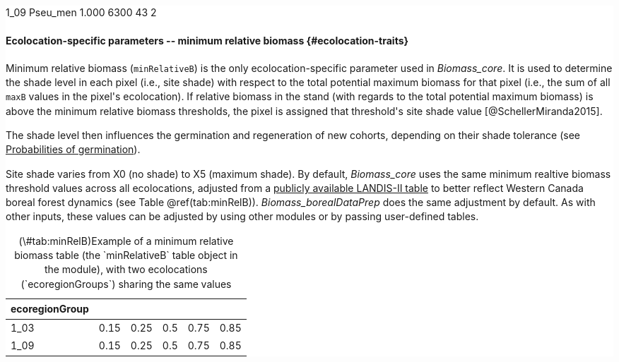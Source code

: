   <td style="text-align:left;"> 1_09 </td>
   <td style="text-align:left;"> Pseu_men </td>
   <td style="text-align:right;"> 1.000 </td>
   <td style="text-align:right;"> 6300 </td>
   <td style="text-align:right;"> 43 </td>
   <td style="text-align:right;"> 2 </td>
  </tr>
</tbody>
</table>

#### Ecolocation-specific parameters -- minimum relative biomass {#ecolocation-traits}

Minimum relative biomass (`minRelativeB`) is the only ecolocation-specific
parameter used in *Biomass_core*. It is used to determine the shade level in
each pixel (i.e., site shade) with respect to the total potential maximum
biomass for that pixel (i.e., the sum of all `maxB` values in the pixel's
ecolocation). If relative biomass in the stand (with regards to the total
potential maximum biomass) is above the minimum relative biomass thresholds, the
pixel is assigned that threshold's site shade value [@SchellerMiranda2015].

The shade level then influences the germination and regeneration of new cohorts,
depending on their shade tolerance (see [Probabilities of
germination](#prob-germ)).

Site shade varies from X0 (no shade) to X5 (maximum shade). By default,
*Biomass_core* uses the same minimum realtive biomass threshold values across
all ecolocations, adjusted from a [publicly available LANDIS-II
table](https://github.com/dcyr/LANDIS-II_IA_generalUseFiles) to better reflect
Western Canada boreal forest dynamics (see Table \@ref(tab:minRelB)).
*Biomass_borealDataPrep* does the same adjustment by default. As with other
inputs, these values can be adjusted by using other modules or by passing
user-defined tables.

<table>
<caption>(\#tab:minRelB)Example of a minimum relative biomass table (the `minRelativeB` table object in the module), with two ecolocations (`ecoregionGroups`) sharing the same values</caption>
 <thead>
  <tr>
   <th style="text-align:left;"> ecoregionGroup </th>
   <th style="text-align:right;">  </th>
   <th style="text-align:right;">  </th>
   <th style="text-align:right;">  </th>
   <th style="text-align:right;">  </th>
   <th style="text-align:right;">  </th>
  </tr>
 </thead>
<tbody>
  <tr>
   <td style="text-align:left;"> 1_03 </td>
   <td style="text-align:right;"> 0.15 </td>
   <td style="text-align:right;"> 0.25 </td>
   <td style="text-align:right;"> 0.5 </td>
   <td style="text-align:right;"> 0.75 </td>
   <td style="text-align:right;"> 0.85 </td>
  </tr>
  <tr>
   <td style="text-align:left;"> 1_09 </td>
   <td style="text-align:right;"> 0.15 </td>
   <td style="text-align:right;"> 0.25 </td>
   <td style="text-align:right;"> 0.5 </td>
   <td style="text-align:right;"> 0.75 </td>
   <td style="text-align:right;"> 0.85 </td>
  </tr>
</tbody>

[^biomass_core-1]: in LBSE the initialisation consists in "iterat[ing] the
[^biomass_core-2]: usually, default inputs are made when running the
[^biomass_core-3]: in `SpaDES` lingo parameters are "small" objects, such as an
[^biomass_core-4]: <https://github.com/ianmseddy/LandR.CS>
[^biomass_core-5]: see `?SpaDES.core::outputs`
[^biomass_core-6]: `simInit` is a `SpaDES` function that initialises the